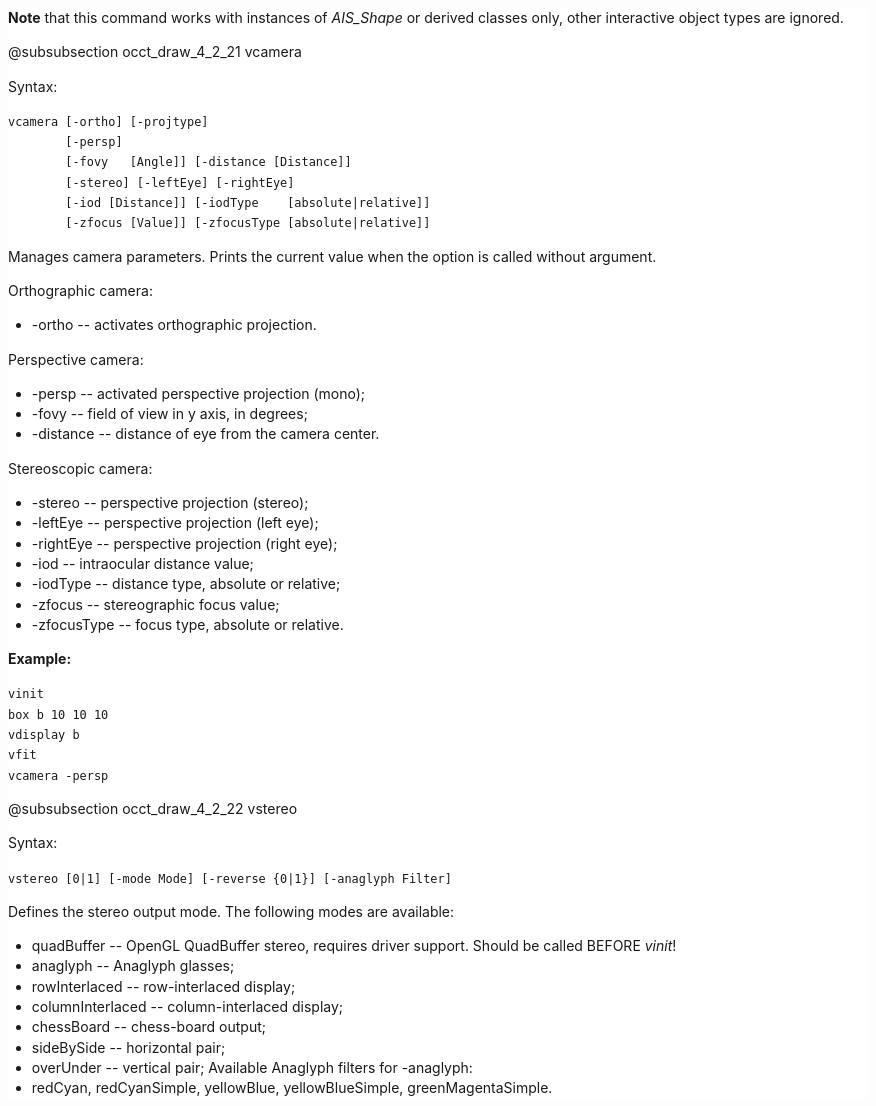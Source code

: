 **Note** that this command works with instances of *AIS_Shape* or derived classes only, other interactive object types are ignored.

@subsubsection occt_draw_4_2_21 vcamera

Syntax:
~~~~{.php}
vcamera [-ortho] [-projtype]
        [-persp]
        [-fovy   [Angle]] [-distance [Distance]]
        [-stereo] [-leftEye] [-rightEye]
        [-iod [Distance]] [-iodType    [absolute|relative]]
        [-zfocus [Value]] [-zfocusType [absolute|relative]]
~~~~

Manages camera parameters.
Prints the current value when the option is called without argument.

Orthographic camera:
 * -ortho -- activates orthographic projection.
 
Perspective camera:
 * -persp -- activated perspective  projection (mono);
 * -fovy  -- field of view in y axis, in degrees;
 * -distance -- distance of eye from the camera center.
 
Stereoscopic camera:
 * -stereo -- perspective  projection (stereo);
 * -leftEye -- perspective  projection (left  eye);
 * -rightEye -- perspective  projection (right eye);
 * -iod -- intraocular distance value;
 * -iodType -- distance type, absolute or relative;
 * -zfocus -- stereographic focus value;
 * -zfocusType -- focus type, absolute or relative.

**Example:**
~~~~{.php}
vinit
box b 10 10 10
vdisplay b
vfit
vcamera -persp
~~~~

@subsubsection occt_draw_4_2_22 vstereo

Syntax:
~~~~{.php}
vstereo [0|1] [-mode Mode] [-reverse {0|1}] [-anaglyph Filter]
~~~~

Defines the stereo output mode. The following modes are available:
 * quadBuffer -- OpenGL QuadBuffer stereo, requires driver support. Should be called BEFORE *vinit*!
 * anaglyph         -- Anaglyph glasses;
 * rowInterlaced    -- row-interlaced display;
 * columnInterlaced -- column-interlaced display;
 * chessBoard       -- chess-board output;
 * sideBySide       -- horizontal pair;
 * overUnder        -- vertical pair;
Available Anaglyph filters for -anaglyph:
 * redCyan, redCyanSimple, yellowBlue, yellowBlueSimple, greenMagentaSimple.
